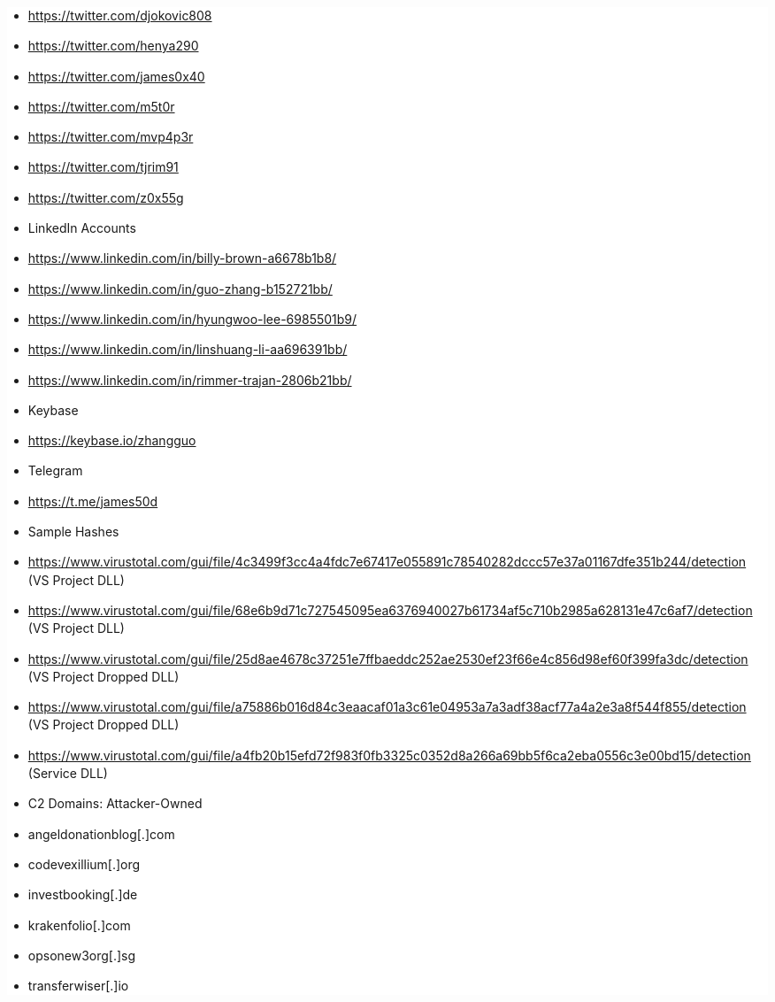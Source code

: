 - https://twitter.com/djokovic808

- https://twitter.com/henya290

- https://twitter.com/james0x40

- https://twitter.com/m5t0r

- https://twitter.com/mvp4p3r

- https://twitter.com/tjrim91

- https://twitter.com/z0x55g

- LinkedIn Accounts

- https://www.linkedin.com/in/billy-brown-a6678b1b8/

- https://www.linkedin.com/in/guo-zhang-b152721bb/

- https://www.linkedin.com/in/hyungwoo-lee-6985501b9/

- https://www.linkedin.com/in/linshuang-li-aa696391bb/

- https://www.linkedin.com/in/rimmer-trajan-2806b21bb/

- Keybase

- https://keybase.io/zhangguo

- Telegram

- https://t.me/james50d

- Sample Hashes

- https://www.virustotal.com/gui/file/4c3499f3cc4a4fdc7e67417e055891c78540282dccc57e37a01167dfe351b244/detection (VS Project DLL)

- https://www.virustotal.com/gui/file/68e6b9d71c727545095ea6376940027b61734af5c710b2985a628131e47c6af7/detection (VS Project DLL)

- https://www.virustotal.com/gui/file/25d8ae4678c37251e7ffbaeddc252ae2530ef23f66e4c856d98ef60f399fa3dc/detection (VS Project Dropped DLL)

- https://www.virustotal.com/gui/file/a75886b016d84c3eaacaf01a3c61e04953a7a3adf38acf77a4a2e3a8f544f855/detection (VS Project Dropped DLL)

- https://www.virustotal.com/gui/file/a4fb20b15efd72f983f0fb3325c0352d8a266a69bb5f6ca2eba0556c3e00bd15/detection (Service DLL)

- C2 Domains: Attacker-Owned

- angeldonationblog[.]com

- codevexillium[.]org

- investbooking[.]de

- krakenfolio[.]com

- opsonew3org[.]sg

- transferwiser[.]io
